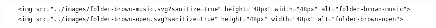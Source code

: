         <img src="../images/folder-brown-music.svg?sanitize=true" height="48px" width="48px" alt="folder-brown-music">
        <img src="../images/folder-brown-open.svg?sanitize=true" height="48px" width="48px" alt="folder-brown-open">
